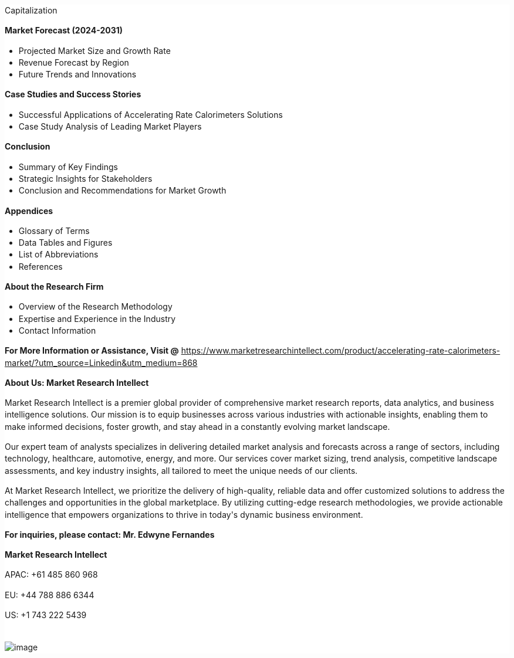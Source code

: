 Capitalization</li></ul><p><strong>Market Forecast (2024-2031)</strong></p><ul><li>Projected Market Size and Growth Rate</li><li>Revenue Forecast by Region</li><li>Future Trends and Innovations</li></ul><p><strong>Case Studies and Success Stories</strong></p><ul><li>Successful Applications of Accelerating Rate Calorimeters Solutions</li><li>Case Study Analysis of Leading Market Players</li></ul><p><strong>Conclusion</strong></p><ul><li>Summary of Key Findings</li><li>Strategic Insights for Stakeholders</li><li>Conclusion and Recommendations for Market Growth</li></ul><p><strong>Appendices</strong></p><ul><li>Glossary of Terms</li><li>Data Tables and Figures</li><li>List of Abbreviations</li><li>References</li></ul><p><strong>About the Research Firm</strong></p><ul><li>Overview of the Research Methodology</li><li>Expertise and Experience in the Industry</li><li>Contact Information</li></ul></div><div class="article-main__content" data-test-id="publishing-text-block"><p><span class="font-[700]"><strong>For More Information or Assistance, Visit @</strong>&nbsp;<a href="https://www.marketresearchintellect.com/product/accelerating-rate-calorimeters-market/?utm_source=Linkedin&utm_medium=868">https://www.marketresearchintellect.com/product/accelerating-rate-calorimeters-market/?utm_source=Linkedin&utm_medium=868</a></span></p><p><strong>About Us: Market Research Intellect</strong></p><p>Market Research Intellect is a premier global provider of comprehensive market research reports, data analytics, and business intelligence solutions. Our mission is to equip businesses across various industries with actionable insights, enabling them to make informed decisions, foster growth, and stay ahead in a constantly evolving market landscape.</p><p>Our expert team of analysts specializes in delivering detailed market analysis and forecasts across a range of sectors, including technology, healthcare, automotive, energy, and more. Our services cover market sizing, trend analysis, competitive landscape assessments, and key industry insights, all tailored to meet the unique needs of our clients.</p><p>At Market Research Intellect, we prioritize the delivery of high-quality, reliable data and offer customized solutions to address the challenges and opportunities in the global marketplace. By utilizing cutting-edge research methodologies, we provide actionable intelligence that empowers organizations to thrive in today's dynamic business environment.</p><p><strong>For inquiries, please contact: Mr. Edwyne Fernandes</strong></p><p><strong>Market Research Intellect</strong></p><p>APAC: +61 485 860 968</p><p>EU: +44 788 886 6344</p><p>US: +1 743 222 5439</p></div><div class="article-main__content" data-test-id="publishing-text-block">&nbsp;</div>
![image](https://github.com/user-attachments/assets/ed6a4219-1d38-43f3-b034-5a348f7a125f)
